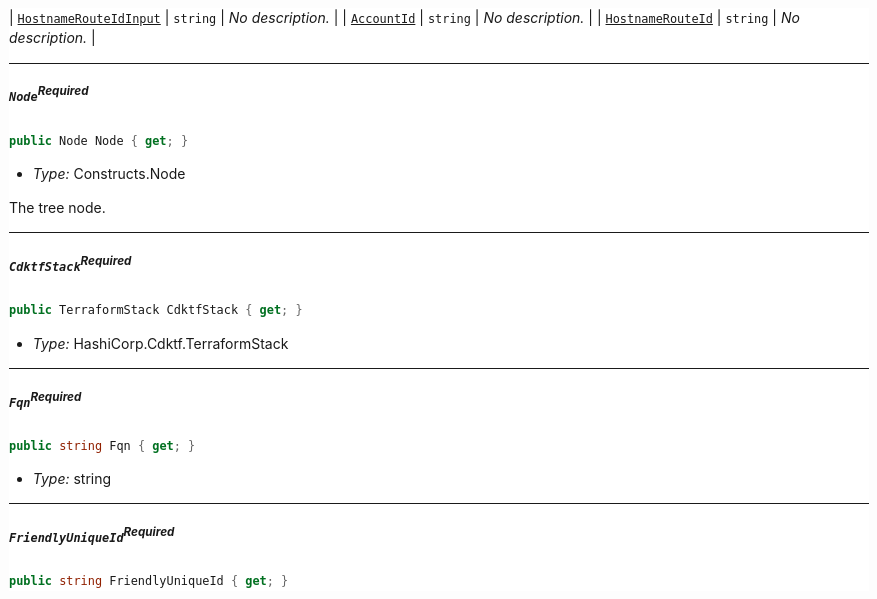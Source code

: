 | <code><a href="#@cdktf/provider-cloudflare.dataCloudflareZeroTrustNetworkHostnameRoute.DataCloudflareZeroTrustNetworkHostnameRoute.property.hostnameRouteIdInput">HostnameRouteIdInput</a></code> | <code>string</code> | *No description.* |
| <code><a href="#@cdktf/provider-cloudflare.dataCloudflareZeroTrustNetworkHostnameRoute.DataCloudflareZeroTrustNetworkHostnameRoute.property.accountId">AccountId</a></code> | <code>string</code> | *No description.* |
| <code><a href="#@cdktf/provider-cloudflare.dataCloudflareZeroTrustNetworkHostnameRoute.DataCloudflareZeroTrustNetworkHostnameRoute.property.hostnameRouteId">HostnameRouteId</a></code> | <code>string</code> | *No description.* |

---

##### `Node`<sup>Required</sup> <a name="Node" id="@cdktf/provider-cloudflare.dataCloudflareZeroTrustNetworkHostnameRoute.DataCloudflareZeroTrustNetworkHostnameRoute.property.node"></a>

```csharp
public Node Node { get; }
```

- *Type:* Constructs.Node

The tree node.

---

##### `CdktfStack`<sup>Required</sup> <a name="CdktfStack" id="@cdktf/provider-cloudflare.dataCloudflareZeroTrustNetworkHostnameRoute.DataCloudflareZeroTrustNetworkHostnameRoute.property.cdktfStack"></a>

```csharp
public TerraformStack CdktfStack { get; }
```

- *Type:* HashiCorp.Cdktf.TerraformStack

---

##### `Fqn`<sup>Required</sup> <a name="Fqn" id="@cdktf/provider-cloudflare.dataCloudflareZeroTrustNetworkHostnameRoute.DataCloudflareZeroTrustNetworkHostnameRoute.property.fqn"></a>

```csharp
public string Fqn { get; }
```

- *Type:* string

---

##### `FriendlyUniqueId`<sup>Required</sup> <a name="FriendlyUniqueId" id="@cdktf/provider-cloudflare.dataCloudflareZeroTrustNetworkHostnameRoute.DataCloudflareZeroTrustNetworkHostnameRoute.property.friendlyUniqueId"></a>

```csharp
public string FriendlyUniqueId { get; }
```
